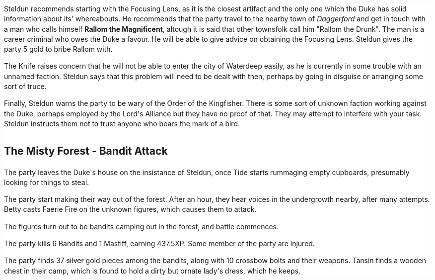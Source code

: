 Steldun recommends starting with the Focusing Lens, as it is the closest artifact and the only one which the Duke has solid information about its' whereabouts. He recommends that the party travel to the nearby town of *Daggerford* and get in touch with a man who calls himself **Rallom the Magnificent**, altough it is said that other townsfolk call him "Rallom the Drunk". The man is a career criminal who owes the Duke a favour. He will be able to give advice on obtaining the Focusing Lens. Steldun gives the party 5 gold to bribe Rallom with.

The Knife raises concern that he will not be able to enter the city of Waterdeep easily, as he is currently in some trouble with an unnamed faction. Steldun says that this problem will need to be dealt with then, perhaps by going in disguise or arranging some sort of truce.

Finally, Steldun warns the party to be wary of the Order of the Kingfisher. There is some sort of unknown faction working against the Duke, perhaps employed by the Lord's Alliance but they have no proof of that. They may attempt to interfere with your task. Steldun instructs them not to trust anyone who bears the mark of a bird.

## The Misty Forest - Bandit Attack

The party leaves the Duke's house on the insistance of Steldun, once Tide starts rummaging empty cupboards, presumably looking for things to steal.

The party start making their way out of the forest. After an hour, they hear voices in the undergrowth nearby, after many attempts. Betty casts Faerie Fire on the unknown figures, which causes them to attack.

The figures turn out to be bandits camping out in the forest, and battle commences.

The party kills 6 Bandits and 1 Mastiff, earning 437.5XP. Some member of the party are injured.

The party finds 37 ~~silver~~ gold pieces among the bandits, along with 10 crossbow bolts and their weapons. Tansin finds a wooden chest in their camp, which is found to hold a dirty but ornate lady's dress, which he keeps.

